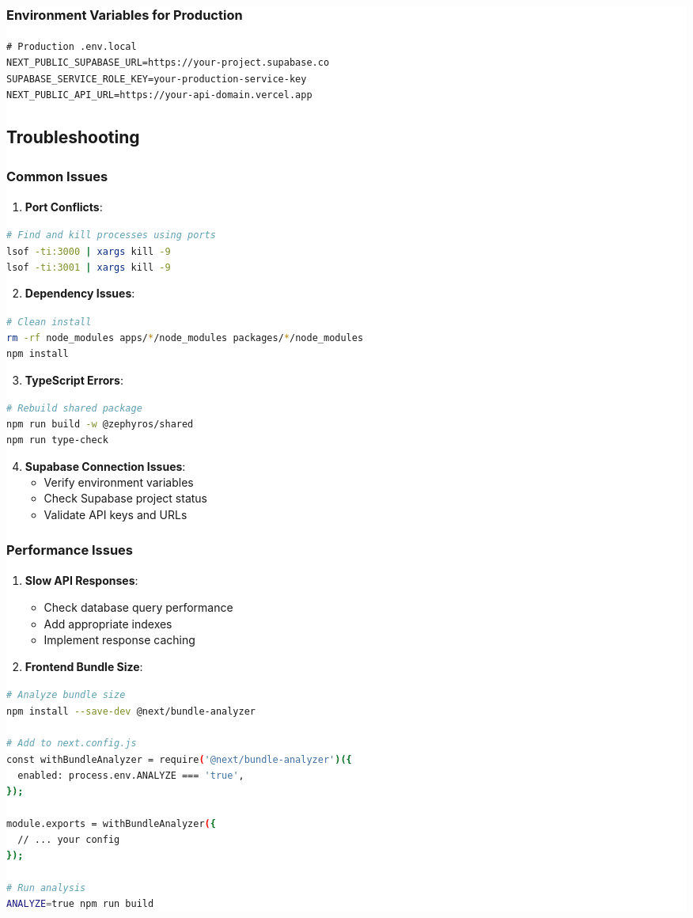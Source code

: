 ### Environment Variables for Production

```env
# Production .env.local
NEXT_PUBLIC_SUPABASE_URL=https://your-project.supabase.co
SUPABASE_SERVICE_ROLE_KEY=your-production-service-key
NEXT_PUBLIC_API_URL=https://your-api-domain.vercel.app
```

## Troubleshooting

### Common Issues

1. **Port Conflicts**:
```bash
# Find and kill processes using ports
lsof -ti:3000 | xargs kill -9
lsof -ti:3001 | xargs kill -9
```

2. **Dependency Issues**:
```bash
# Clean install
rm -rf node_modules apps/*/node_modules packages/*/node_modules
npm install
```

3. **TypeScript Errors**:
```bash
# Rebuild shared package
npm run build -w @zephyros/shared
npm run type-check
```

4. **Supabase Connection Issues**:
   - Verify environment variables
   - Check Supabase project status
   - Validate API keys and URLs

### Performance Issues

1. **Slow API Responses**:
   - Check database query performance
   - Add appropriate indexes
   - Implement response caching

2. **Frontend Bundle Size**:
```bash
# Analyze bundle size
npm install --save-dev @next/bundle-analyzer

# Add to next.config.js
const withBundleAnalyzer = require('@next/bundle-analyzer')({
  enabled: process.env.ANALYZE === 'true',
});

module.exports = withBundleAnalyzer({
  // ... your config
});

# Run analysis
ANALYZE=true npm run build
```
